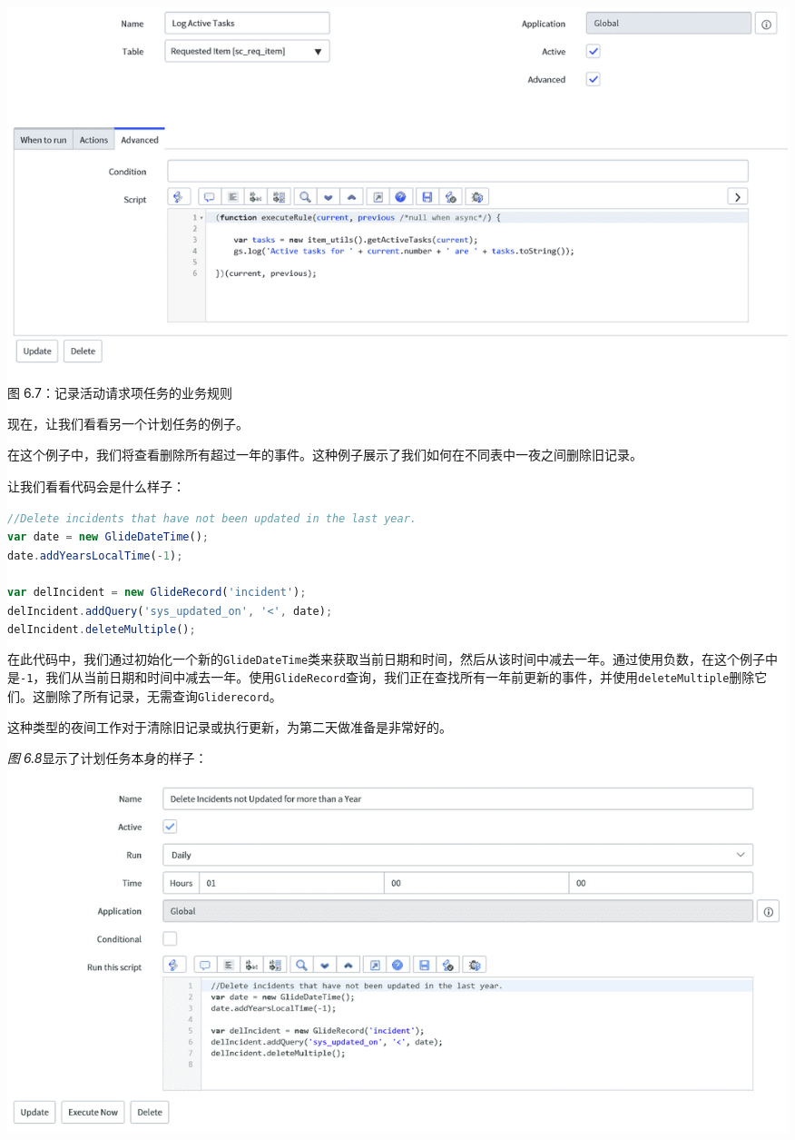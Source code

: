 ![图片](img/e09d3e77-afb0-419a-9e21-5a96f7d59df1.png)

图 6.7：记录活动请求项任务的业务规则

现在，让我们看看另一个计划任务的例子。

在这个例子中，我们将查看删除所有超过一年的事件。这种例子展示了我们如何在不同表中一夜之间删除旧记录。

让我们看看代码会是什么样子：

```js
//Delete incidents that have not been updated in the last year.
var date = new GlideDateTime();
date.addYearsLocalTime(-1);

var delIncident = new GlideRecord('incident');
delIncident.addQuery('sys_updated_on', '<', date);
delIncident.deleteMultiple();
```

在此代码中，我们通过初始化一个新的`GlideDateTime`类来获取当前日期和时间，然后从该时间中减去一年。通过使用负数，在这个例子中是`-1`，我们从当前日期和时间中减去一年。使用`GlideRecord`查询，我们正在查找所有一年前更新的事件，并使用`deleteMultiple`删除它们。这删除了所有记录，无需查询`Gliderecord`。

这种类型的夜间工作对于清除旧记录或执行更新，为第二天做准备是非常好的。

*图 6.8*显示了计划任务本身的样子：

![图片](img/8153a1c7-bfdb-4c37-b081-ec0a030e4d20.png)